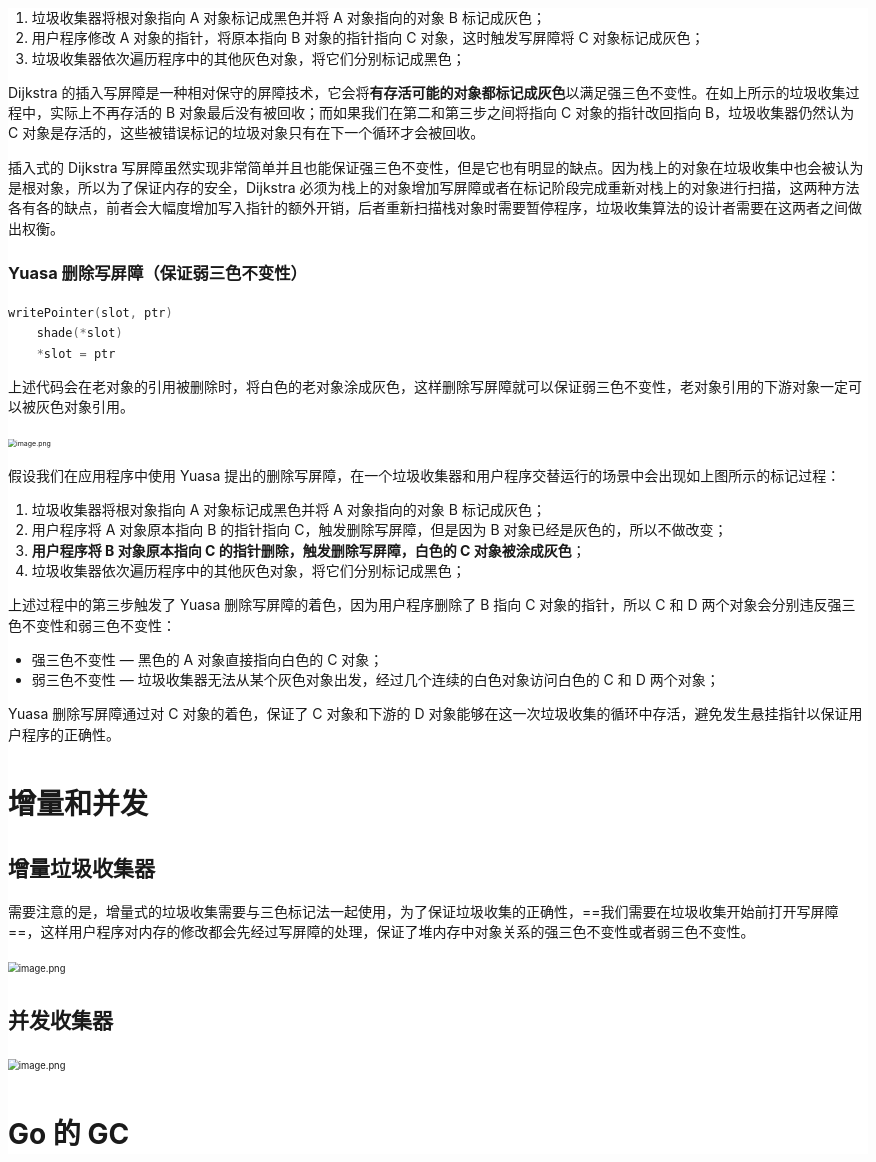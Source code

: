 1. 垃圾收集器将根对象指向 A 对象标记成黑色并将 A 对象指向的对象 B 标记成灰色；
2. 用户程序修改 A 对象的指针，将原本指向 B 对象的指针指向 C 对象，这时触发写屏障将 C 对象标记成灰色；
3. 垃圾收集器依次遍历程序中的其他灰色对象，将它们分别标记成黑色；

Dijkstra 的插入写屏障是一种相对保守的屏障技术，它会将**有存活可能的对象都标记成灰色**以满足强三色不变性。在如上所示的垃圾收集过程中，实际上不再存活的 B 对象最后没有被回收；而如果我们在第二和第三步之间将指向 C 对象的指针改回指向 B，垃圾收集器仍然认为 C 对象是存活的，这些被错误标记的垃圾对象只有在下一个循环才会被回收。

插入式的 Dijkstra 写屏障虽然实现非常简单并且也能保证强三色不变性，但是它也有明显的缺点。因为栈上的对象在垃圾收集中也会被认为是根对象，所以为了保证内存的安全，Dijkstra 必须为栈上的对象增加写屏障或者在标记阶段完成重新对栈上的对象进行扫描，这两种方法各有各的缺点，前者会大幅度增加写入指针的额外开销，后者重新扫描栈对象时需要暂停程序，垃圾收集算法的设计者需要在这两者之间做出权衡。

### Yuasa 删除写屏障（保证弱三色不变性）

```go
writePointer(slot, ptr)
    shade(*slot)
    *slot = ptr
```

上述代码会在老对象的引用被删除时，将白色的老对象涂成灰色，这样删除写屏障就可以保证弱三色不变性，老对象引用的下游对象一定可以被灰色对象引用。

<img src="https://littleneko.oss-cn-beijing.aliyuncs.com/img/1600018538689-4c51beab-ebdb-40fa-96ea-bbfb1a457cbc.png" alt="image.png" style="zoom:50%;" />

假设我们在应用程序中使用 Yuasa 提出的删除写屏障，在一个垃圾收集器和用户程序交替运行的场景中会出现如上图所示的标记过程：

1. 垃圾收集器将根对象指向 A 对象标记成黑色并将 A 对象指向的对象 B 标记成灰色；
2. 用户程序将 A 对象原本指向 B 的指针指向 C，触发删除写屏障，但是因为 B 对象已经是灰色的，所以不做改变；
3. **用户程序将 B 对象原本指向 C 的指针删除，触发删除写屏障，白色的 C 对象被涂成灰色**；
4. 垃圾收集器依次遍历程序中的其他灰色对象，将它们分别标记成黑色；

上述过程中的第三步触发了 Yuasa 删除写屏障的着色，因为用户程序删除了 B 指向 C 对象的指针，所以 C 和 D 两个对象会分别违反强三色不变性和弱三色不变性：

- 强三色不变性 — 黑色的 A 对象直接指向白色的 C 对象；
- 弱三色不变性 — 垃圾收集器无法从某个灰色对象出发，经过几个连续的白色对象访问白色的 C 和 D 两个对象；

Yuasa 删除写屏障通过对 C 对象的着色，保证了 C 对象和下游的 D 对象能够在这一次垃圾收集的循环中存活，避免发生悬挂指针以保证用户程序的正确性。

# 增量和并发

## 增量垃圾收集器

需要注意的是，增量式的垃圾收集需要与三色标记法一起使用，为了保证垃圾收集的正确性，==我们需要在垃圾收集开始前打开写屏障==，这样用户程序对内存的修改都会先经过写屏障的处理，保证了堆内存中对象关系的强三色不变性或者弱三色不变性。



<img src="https://littleneko.oss-cn-beijing.aliyuncs.com/img/1600018770440-6b89d62e-f996-45cd-ab1b-391fc5836b47.png" alt="image.png" style="zoom: 67%;" />

## 并发收集器

<img src="https://littleneko.oss-cn-beijing.aliyuncs.com/img/1600018783470-ecd8faa2-c3f9-4b69-83ba-ac0e825602e2.png" alt="image.png" style="zoom:67%;" />

# Go 的 GC
